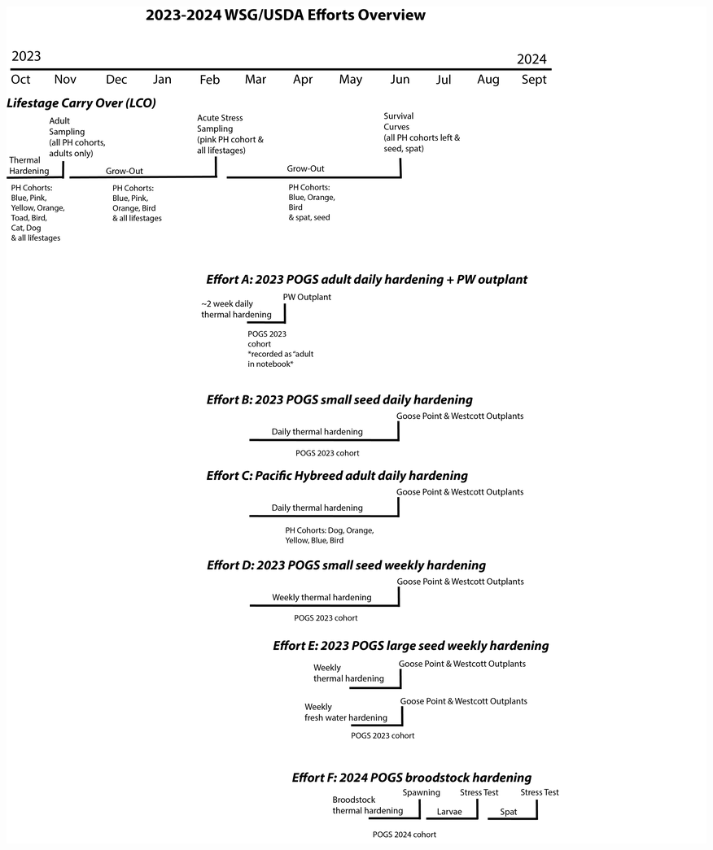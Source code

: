 ![Study Design Overview](https://github.com/RobertsLab/project-gigas-conditioning/blob/main/overview.png?raw=true)

